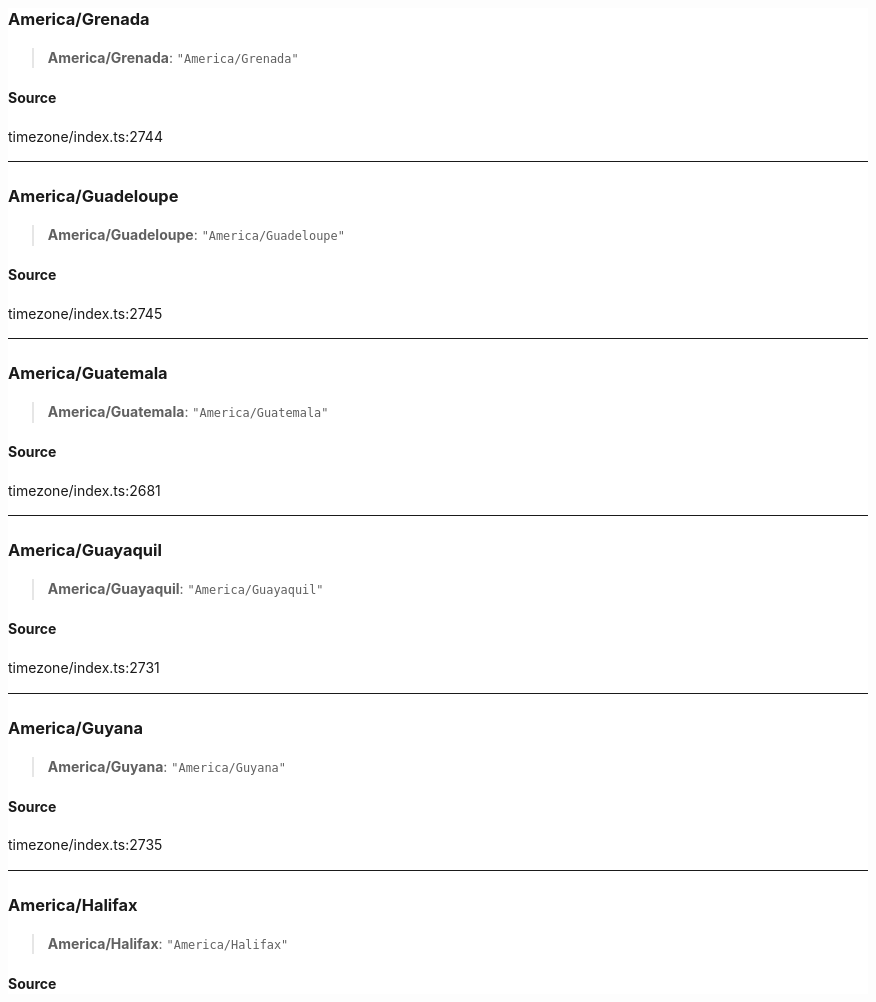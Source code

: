 ### America/Grenada

> **America/Grenada**: `"America/Grenada"`

#### Source

timezone/index.ts:2744

***

### America/Guadeloupe

> **America/Guadeloupe**: `"America/Guadeloupe"`

#### Source

timezone/index.ts:2745

***

### America/Guatemala

> **America/Guatemala**: `"America/Guatemala"`

#### Source

timezone/index.ts:2681

***

### America/Guayaquil

> **America/Guayaquil**: `"America/Guayaquil"`

#### Source

timezone/index.ts:2731

***

### America/Guyana

> **America/Guyana**: `"America/Guyana"`

#### Source

timezone/index.ts:2735

***

### America/Halifax

> **America/Halifax**: `"America/Halifax"`

#### Source
